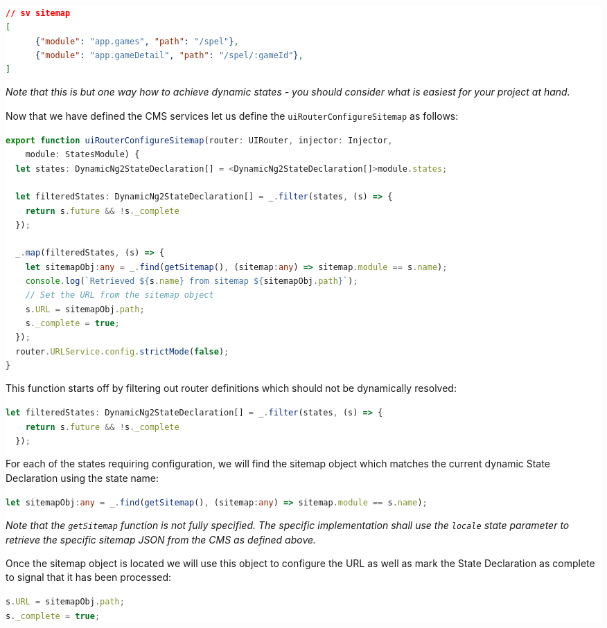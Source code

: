 ```json
// sv sitemap
[
      {"module": "app.games", "path": "/spel"},
      {"module": "app.gameDetail", "path": "/spel/:gameId"},
]
```

_Note that this is but one way how to achieve dynamic states  - you should consider what is easiest for your project at hand._  

Now that we have defined the CMS services let us define the `uiRouterConfigureSitemap` as follows: 

```ts
export function uiRouterConfigureSitemap(router: UIRouter, injector: Injector, 
    module: StatesModule) {
  let states: DynamicNg2StateDeclaration[] = <DynamicNg2StateDeclaration[]>module.states;

  let filteredStates: DynamicNg2StateDeclaration[] = _.filter(states, (s) => {
    return s.future && !s._complete
  });

  _.map(filteredStates, (s) => {
    let sitemapObj:any = _.find(getSitemap(), (sitemap:any) => sitemap.module == s.name);
    console.log(`Retrieved ${s.name} from sitemap ${sitemapObj.path}`);
    // Set the URL from the sitemap object
    s.URL = sitemapObj.path;
    s._complete = true;
  });
  router.URLService.config.strictMode(false);
}
```

This function starts off by filtering out router definitions which should not be dynamically resolved: 

```ts
let filteredStates: DynamicNg2StateDeclaration[] = _.filter(states, (s) => {
    return s.future && !s._complete
  });
```

For each of the states requiring configuration, we will find the sitemap object which matches the current dynamic State Declaration using the state name: 


```ts
let sitemapObj:any = _.find(getSitemap(), (sitemap:any) => sitemap.module == s.name);
```

_Note that the `getSitemap` function is not fully specified.  The specific implementation shall use the `locale` state parameter to retrieve the specific sitemap JSON  from the CMS as defined above._  

Once the sitemap object is located we will use this object to configure the URL as well as mark the State Declaration as complete to signal that it has been processed: 

```ts
s.URL = sitemapObj.path;
s._complete = true;
```
